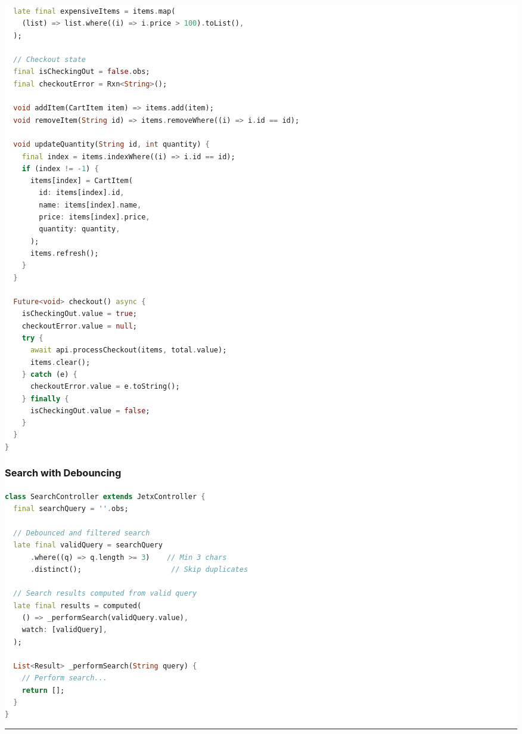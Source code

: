 ```dart
  late final expensiveItems = items.map(
    (list) => list.where((i) => i.price > 100).toList(),
  );
  
  // Checkout state
  final isCheckingOut = false.obs;
  final checkoutError = Rxn<String>();
  
  void addItem(CartItem item) => items.add(item);
  void removeItem(String id) => items.removeWhere((i) => i.id == id);
  
  void updateQuantity(String id, int quantity) {
    final index = items.indexWhere((i) => i.id == id);
    if (index != -1) {
      items[index] = CartItem(
        id: items[index].id,
        name: items[index].name,
        price: items[index].price,
        quantity: quantity,
      );
      items.refresh();
    }
  }
  
  Future<void> checkout() async {
    isCheckingOut.value = true;
    checkoutError.value = null;
    try {
      await api.processCheckout(items, total.value);
      items.clear();
    } catch (e) {
      checkoutError.value = e.toString();
    } finally {
      isCheckingOut.value = false;
    }
  }
}
```

### Search with Debouncing

```dart
class SearchController extends JetxController {
  final searchQuery = ''.obs;
  
  // Debounced and filtered search
  late final validQuery = searchQuery
      .where((q) => q.length >= 3)    // Min 3 chars
      .distinct();                     // Skip duplicates
  
  // Search results computed from valid query
  late final results = computed(
    () => _performSearch(validQuery.value),
    watch: [validQuery],
  );
  
  List<Result> _performSearch(String query) {
    // Perform search...
    return [];
  }
}
```

---